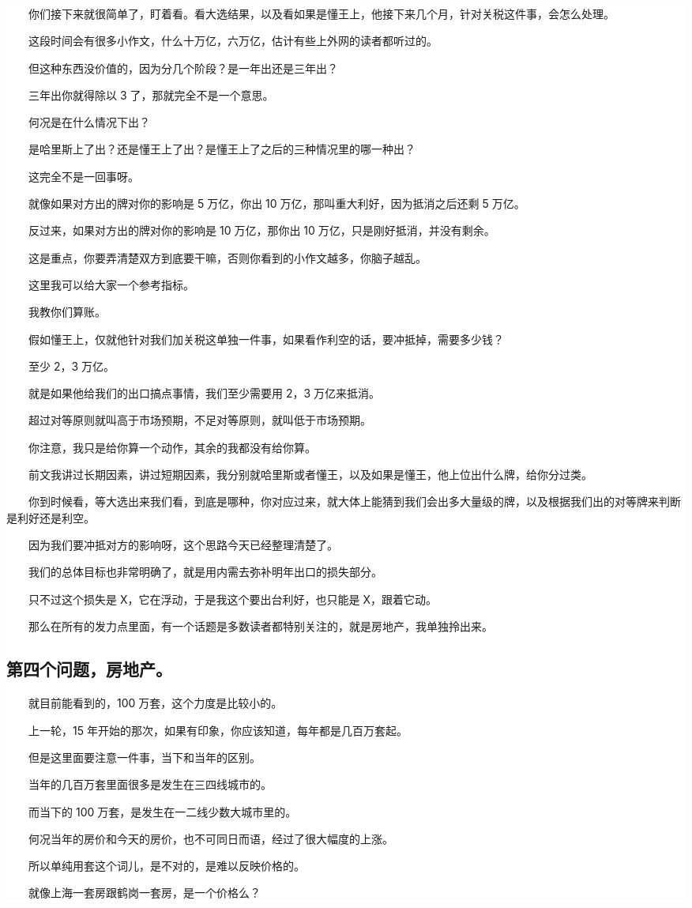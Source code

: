　　你们接下来就很简单了，盯着看。看大选结果，以及看如果是懂王上，他接下来几个月，针对关税这件事，会怎么处理。

　　这段时间会有很多小作文，什么十万亿，六万亿，估计有些上外网的读者都听过的。

　　但这种东西没价值的，因为分几个阶段？是一年出还是三年出？

　　三年出你就得除以 3 了，那就完全不是一个意思。

　　何况是在什么情况下出？

　　是哈里斯上了出？还是懂王上了出？是懂王上了之后的三种情况里的哪一种出？

　　这完全不是一回事呀。

　　就像如果对方出的牌对你的影响是 5 万亿，你出 10 万亿，那叫重大利好，因为抵消之后还剩 5 万亿。

　　反过来，如果对方出的牌对你的影响是 10 万亿，那你出 10 万亿，只是刚好抵消，并没有剩余。

　　这是重点，你要弄清楚双方到底要干嘛，否则你看到的小作文越多，你脑子越乱。

　　这里我可以给大家一个参考指标。

　　我教你们算账。

　　假如懂王上，仅就他针对我们加关税这单独一件事，如果看作利空的话，要冲抵掉，需要多少钱？

　　至少 2，3 万亿。

　　就是如果他给我们的出口搞点事情，我们至少需要用 2，3 万亿来抵消。

　　超过对等原则就叫高于市场预期，不足对等原则，就叫低于市场预期。

　　你注意，我只是给你算一个动作，其余的我都没有给你算。

　　前文我讲过长期因素，讲过短期因素，我分别就哈里斯或者懂王，以及如果是懂王，他上位出什么牌，给你分过类。

　　你到时候看，等大选出来我们看，到底是哪种，你对应过来，就大体上能猜到我们会出多大量级的牌，以及根据我们出的对等牌来判断是利好还是利空。

　　因为我们要冲抵对方的影响呀，这个思路今天已经整理清楚了。

　　我们的总体目标也非常明确了，就是用内需去弥补明年出口的损失部分。

　　只不过这个损失是 X，它在浮动，于是我这个要出台利好，也只能是 X，跟着它动。

　　那么在所有的发力点里面，有一个话题是多数读者都特别关注的，就是房地产，我单独拎出来。

## 第四个问题，房地产。

　　就目前能看到的，100 万套，这个力度是比较小的。

　　上一轮，15 年开始的那次，如果有印象，你应该知道，每年都是几百万套起。

　　但是这里面要注意一件事，当下和当年的区别。

　　当年的几百万套里面很多是发生在三四线城市的。

　　而当下的 100 万套，是发生在一二线少数大城市里的。

　　何况当年的房价和今天的房价，也不可同日而语，经过了很大幅度的上涨。

　　所以单纯用套这个词儿，是不对的，是难以反映价格的。

　　就像上海一套房跟鹤岗一套房，是一个价格么？
